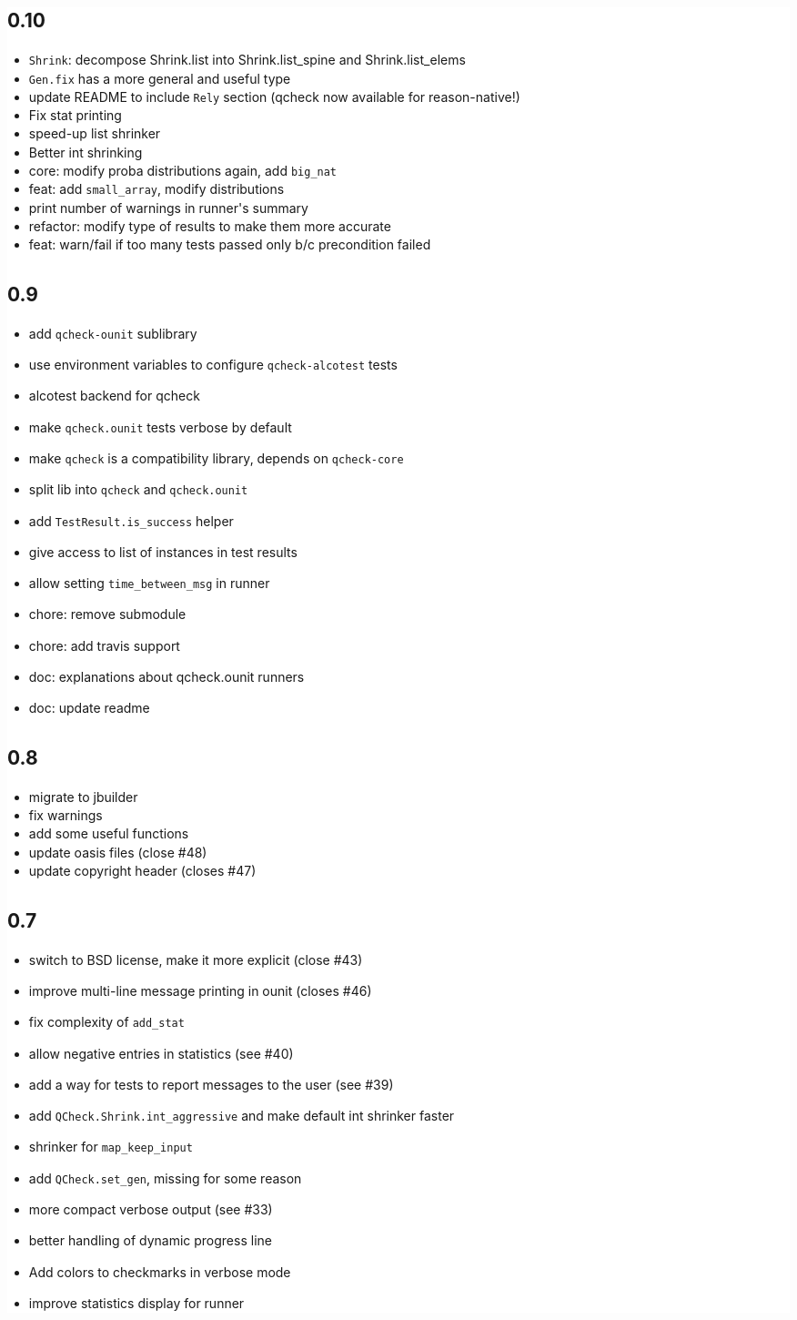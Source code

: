 ## 0.10

- `Shrink`: decompose Shrink.list into Shrink.list_spine and Shrink.list_elems
- `Gen.fix` has a more general and useful type
- update README to include `Rely` section (qcheck now available for reason-native!)
- Fix stat printing
- speed-up list shrinker
- Better int shrinking
- core: modify proba distributions again, add `big_nat`
- feat: add `small_array`, modify distributions
- print number of warnings in runner's summary
- refactor: modify type of results to make them more accurate
- feat: warn/fail if too many tests passed only b/c precondition failed

## 0.9

- add `qcheck-ounit` sublibrary
- use environment variables to configure `qcheck-alcotest` tests
- alcotest backend for qcheck
- make `qcheck.ounit` tests verbose by default
- make `qcheck` is a compatibility library, depends on `qcheck-core`
- split lib into `qcheck` and `qcheck.ounit`
- add `TestResult.is_success` helper
- give access to list of instances in test results
- allow setting `time_between_msg` in runner

- chore: remove submodule
- chore: add travis support
- doc: explanations about qcheck.ounit runners
- doc: update readme

## 0.8

- migrate to jbuilder
- fix warnings
- add some useful functions
- update oasis files (close #48)
- update copyright header (closes #47)

## 0.7

- switch to BSD license, make it more explicit (close #43)
- improve multi-line message printing in ounit (closes #46)
- fix complexity of `add_stat`
- allow negative entries in statistics (see #40)
- add a way for tests to report messages to the user (see #39)
- add `QCheck.Shrink.int_aggressive` and make default int shrinker faster
- shrinker for `map_keep_input`
- add `QCheck.set_gen`, missing for some reason

- more compact verbose output (see #33)
- better handling of dynamic progress line
- Add colors to checkmarks in verbose mode
- improve statistics display for runner
